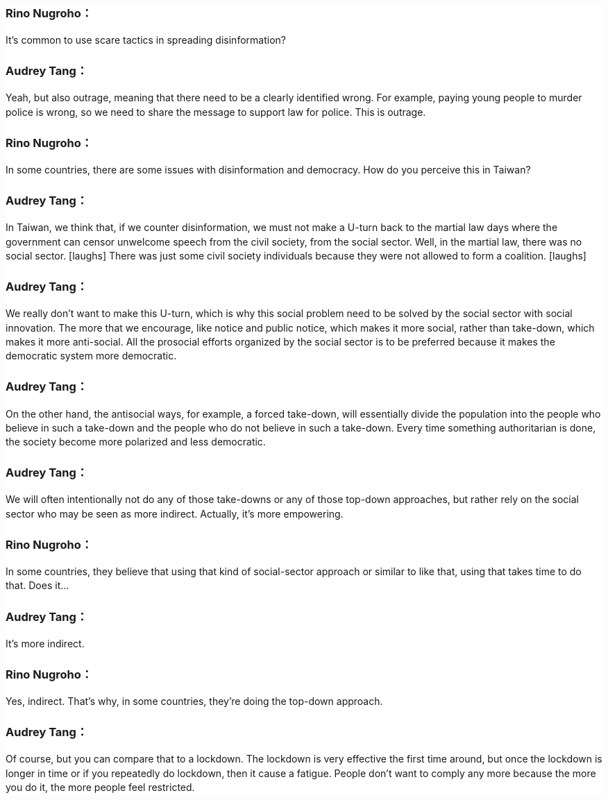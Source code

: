 ### Rino Nugroho：
It’s common to use scare tactics in spreading disinformation?

### Audrey Tang：
Yeah, but also outrage, meaning that there need to be a clearly identified wrong. For example, paying young people to murder police is wrong, so we need to share the message to support law for police. This is outrage.

### Rino Nugroho：
In some countries, there are some issues with disinformation and democracy. How do you perceive this in Taiwan?

### Audrey Tang：
In Taiwan, we think that, if we counter disinformation, we must not make a U-turn back to the martial law days where the government can censor unwelcome speech from the civil society, from the social sector. Well, in the martial law, there was no social sector. \[laughs\] There was just some civil society individuals because they were not allowed to form a coalition. \[laughs\]

### Audrey Tang：
We really don’t want to make this U-turn, which is why this social problem need to be solved by the social sector with social innovation. The more that we encourage, like notice and public notice, which makes it more social, rather than take-down, which makes it more anti-social. All the prosocial efforts organized by the social sector is to be preferred because it makes the democratic system more democratic.

### Audrey Tang：
On the other hand, the antisocial ways, for example, a forced take-down, will essentially divide the population into the people who believe in such a take-down and the people who do not believe in such a take-down. Every time something authoritarian is done, the society become more polarized and less democratic.

### Audrey Tang：
We will often intentionally not do any of those take-downs or any of those top-down approaches, but rather rely on the social sector who may be seen as more indirect. Actually, it’s more empowering.

### Rino Nugroho：
In some countries, they believe that using that kind of social-sector approach or similar to like that, using that takes time to do that. Does it…

### Audrey Tang：
It’s more indirect.

### Rino Nugroho：
Yes, indirect. That’s why, in some countries, they’re doing the top-down approach.

### Audrey Tang：
Of course, but you can compare that to a lockdown. The lockdown is very effective the first time around, but once the lockdown is longer in time or if you repeatedly do lockdown, then it cause a fatigue. People don’t want to comply any more because the more you do it, the more people feel restricted.
